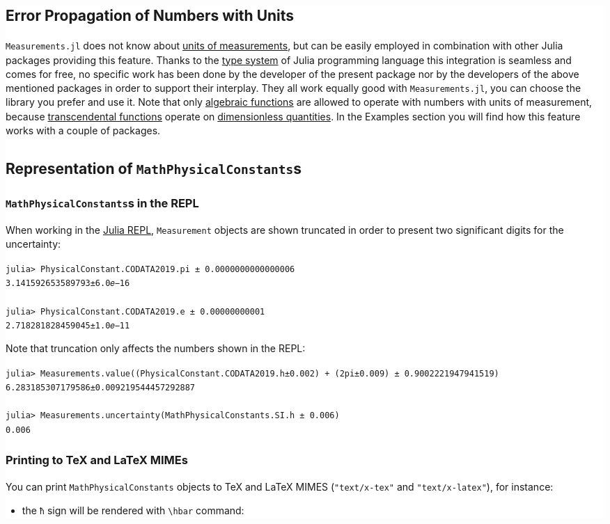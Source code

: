 Error Propagation of Numbers with Units
---------------------------------------

`Measurements.jl` does not know about [units of
measurements](https://en.wikipedia.org/wiki/Units_of_measurement), but can be
easily employed in combination with other Julia packages providing this
feature. Thanks to the [type
system](http://docs.julialang.org/en/stable/manual/types/) of Julia programming
language this integration is seamless and comes for free, no specific work has
been done by the developer of the present package nor by the developers of the
above mentioned packages in order to support their interplay. They all work
equally good with `Measurements.jl`, you can choose the library you prefer and
use it. Note that only [algebraic
functions](https://en.wikipedia.org/wiki/Algebraic_operation) are allowed to
operate with numbers with units of measurement, because [transcendental
functions](https://en.wikipedia.org/wiki/Transcendental_function) operate on
[dimensionless
quantities](https://en.wikipedia.org/wiki/Dimensionless_quantity). In the
Examples section you will find how this feature works with a couple of packages.

Representation of `MathPhysicalConstants`s
--------------------------------

### `MathPhysicalConstants`s in the REPL

When working in the [Julia
REPL](https://docs.julialang.org/en/latest/stdlib/REPL/), `Measurement` objects
are shown truncated in order to present two significant digits for the
uncertainty:

```jldoctest
julia> PhysicalConstant.CODATA2019.pi ± 0.0000000000000006
3.141592653589793±6.0𝑒−16

julia> PhysicalConstant.CODATA2019.e ± 0.00000000001
2.718281828459045±1.0𝑒−11
```

Note that truncation only affects the numbers shown in the REPL:

```jldoctest
julia> Measurements.value((PhysicalConstant.CODATA2019.h±0.002) + (2pi±0.009) ± 0.9002221947941519)
6.283185307179586±0.009219544457292887

julia> Measurements.uncertainty(MathPhysicalConstants.SI.h ± 0.006)
0.006
```

### Printing to TeX and LaTeX MIMEs

You can print `MathPhysicalConstants` objects to TeX and LaTeX MIMES (`"text/x-tex"` and
`"text/x-latex"`), for instance:

  - the `ħ` sign will be rendered with `\hbar` command:

